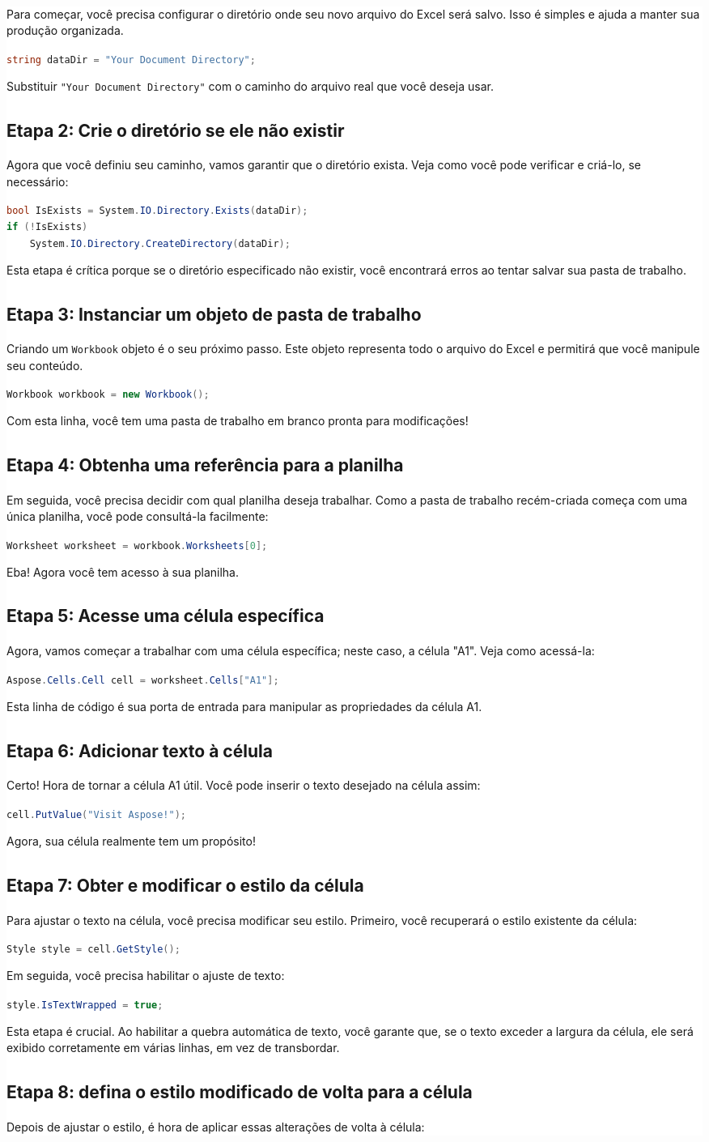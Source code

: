 Para começar, você precisa configurar o diretório onde seu novo arquivo do Excel será salvo. Isso é simples e ajuda a manter sua produção organizada.
```csharp
string dataDir = "Your Document Directory";
```
Substituir `"Your Document Directory"` com o caminho do arquivo real que você deseja usar.
## Etapa 2: Crie o diretório se ele não existir
Agora que você definiu seu caminho, vamos garantir que o diretório exista. Veja como você pode verificar e criá-lo, se necessário:
```csharp
bool IsExists = System.IO.Directory.Exists(dataDir);
if (!IsExists)
    System.IO.Directory.CreateDirectory(dataDir);
```
Esta etapa é crítica porque se o diretório especificado não existir, você encontrará erros ao tentar salvar sua pasta de trabalho.
## Etapa 3: Instanciar um objeto de pasta de trabalho
Criando um `Workbook` objeto é o seu próximo passo. Este objeto representa todo o arquivo do Excel e permitirá que você manipule seu conteúdo.
```csharp
Workbook workbook = new Workbook();
```
Com esta linha, você tem uma pasta de trabalho em branco pronta para modificações!
## Etapa 4: Obtenha uma referência para a planilha
Em seguida, você precisa decidir com qual planilha deseja trabalhar. Como a pasta de trabalho recém-criada começa com uma única planilha, você pode consultá-la facilmente:
```csharp
Worksheet worksheet = workbook.Worksheets[0];
```
Eba! Agora você tem acesso à sua planilha.
## Etapa 5: Acesse uma célula específica
Agora, vamos começar a trabalhar com uma célula específica; neste caso, a célula "A1". Veja como acessá-la:
```csharp
Aspose.Cells.Cell cell = worksheet.Cells["A1"];
```
Esta linha de código é sua porta de entrada para manipular as propriedades da célula A1.
## Etapa 6: Adicionar texto à célula
Certo! Hora de tornar a célula A1 útil. Você pode inserir o texto desejado na célula assim:
```csharp
cell.PutValue("Visit Aspose!");
```
Agora, sua célula realmente tem um propósito!
## Etapa 7: Obter e modificar o estilo da célula
Para ajustar o texto na célula, você precisa modificar seu estilo. Primeiro, você recuperará o estilo existente da célula:
```csharp
Style style = cell.GetStyle();
```
Em seguida, você precisa habilitar o ajuste de texto:
```csharp
style.IsTextWrapped = true;
```
Esta etapa é crucial. Ao habilitar a quebra automática de texto, você garante que, se o texto exceder a largura da célula, ele será exibido corretamente em várias linhas, em vez de transbordar.
## Etapa 8: defina o estilo modificado de volta para a célula
Depois de ajustar o estilo, é hora de aplicar essas alterações de volta à célula:
```csharp
```